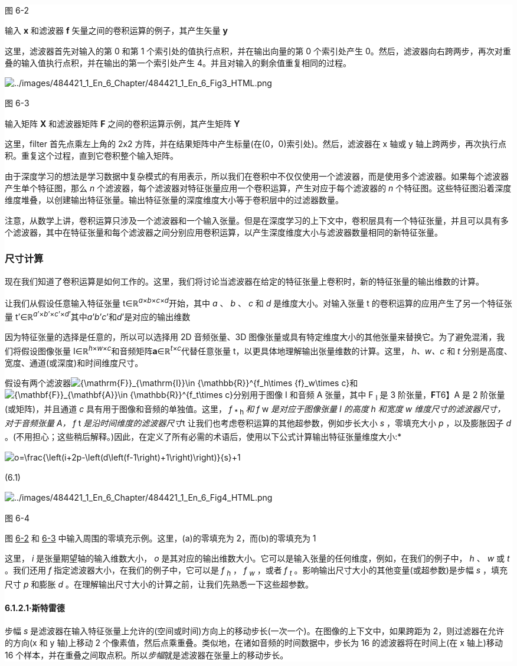 图 6-2

输入 **x** 和滤波器 **f** 矢量之间的卷积运算的例子，其产生矢量 **y**

这里，滤波器首先对输入的第 0 和第 1 个索引处的值执行点积，并在输出向量的第 0 个索引处产生 0。然后，滤波器向右跨两步，再次对重叠的输入值执行点积，并在输出的第一个索引处产生 4。并且对输入的剩余值重复相同的过程。

![../images/484421_1_En_6_Chapter/484421_1_En_6_Fig3_HTML.png](../images/484421_1_En_6_Chapter/484421_1_En_6_Fig3_HTML.png)

图 6-3

输入矩阵 **X** 和滤波器矩阵 **F** 之间的卷积运算示例，其产生矩阵 **Y**

这里，filter 首先点乘左上角的 2x2 方阵，并在结果矩阵中产生标量(在(0，0)索引处)。然后，滤波器在 x 轴或 y 轴上跨两步，再次执行点积。重复这个过程，直到它卷积整个输入矩阵。

由于深度学习的想法是学习数据中复杂模式的有用表示，所以我们在卷积中不仅仅使用一个滤波器，而是使用多个滤波器。如果每个滤波器产生单个特征图，那么 *n* 个滤波器，每个滤波器对特征张量应用一个卷积运算，产生对应于每个滤波器的 *n* 个特征图。这些特征图沿着深度维度堆叠，以创建输出特征张量。输出特征张量的深度维度大小等于卷积层中的过滤器数量。

注意，从数学上讲，卷积运算只涉及一个滤波器和一个输入张量。但是在深度学习的上下文中，卷积层具有一个特征张量，并且可以具有多个滤波器，其中在特征张量和每个滤波器之间分别应用卷积运算，以产生深度维度大小与滤波器数量相同的新特征张量。

### 尺寸计算

现在我们知道了卷积运算是如何工作的。这里，我们将讨论当滤波器在给定的特征张量上卷积时，新的特征张量的输出维数的计算。

让我们从假设任意输入特征张量 t∈ℝ<sup>*a*×*b*×*c*×*d*</sup>开始，其中 *a* 、 *b* 、 *c* 和 *d* 是维度大小。对输入张量 t 的卷积运算的应用产生了另一个特征张量 t’∈ℝ<sup>*a*’×*b*’×*c*’×*d*’</sup>其中*a*’*b*’*c*’和*d*’是对应的输出维数

因为特征张量的选择是任意的，所以可以选择用 2D 音频张量、3D 图像张量或具有特定维度大小的其他张量来替换它。为了避免混淆，我们将假设图像张量 I∈ℝ<sup>*h*×*w*×*c*</sup>和音频矩阵**a**∈ℝ<sup>*t*×*c*</sup>代替任意张量 t，以更具体地理解输出张量维数的计算。这里， *h、w、c* 和 *t* 分别是高度、宽度、通道(或深度)和时间维度尺寸。

假设有两个滤波器![$$ {\mathrm{F}}_{\mathrm{I}}\in {\mathbb{R}}^{f_h\times {f}_w\times c} $$](../images/484421_1_En_6_Chapter/484421_1_En_6_Chapter_TeX_IEq1.png)和![$$ {\mathbf{F}}_{\mathbf{A}}\in {\mathbb{R}}^{f_t\times c} $$](../images/484421_1_En_6_Chapter/484421_1_En_6_Chapter_TeX_IEq2.png)分别用于图像 I 和音频 A 张量，其中 F <sub>I</sub> 是 3 阶张量，**F**T6】A 是 2 阶张量(或矩阵)，并且通道 *c* 具有用于图像和音频的单独值。这里， *f* <sub>* h *</sub> 和 *f* <sub>* w *</sub> 是对应于图像张量 I 的高度 *h* 和宽度 *w* 维度尺寸的滤波器尺寸，对于音频张量 A， *f* <sub>* t *</sub> 是沿时间维度的滤波器尺寸*t 让我们也考虑卷积运算的其他超参数，例如步长大小 *s* ，零填充大小 *p* ，以及膨胀因子 *d* 。(不用担心；这些稍后解释。)因此，在定义了所有必需的术语后，使用以下公式计算输出特征张量维度大小:*

![$$ o=\frac{\left(i+2p-\left(d\left(f-1\right)+1\right)\right)}{s}+1 $$](../images/484421_1_En_6_Chapter/484421_1_En_6_Chapter_TeX_Equ1.png)

(6.1)

![../images/484421_1_En_6_Chapter/484421_1_En_6_Fig4_HTML.png](../images/484421_1_En_6_Chapter/484421_1_En_6_Fig4_HTML.png)

图 6-4

图 [6-2](#Fig2) 和 [6-3](#Fig3) 中输入周围的零填充示例。这里，(a)的零填充为 2，而(b)的零填充为 1

这里， *i* 是张量期望轴的输入维数大小， *o* 是其对应的输出维数大小。它可以是输入张量的任何维度，例如，在我们的例子中， *h* 、 *w* 或 *t* 。我们还用 *f* 指定滤波器大小，在我们的例子中，它可以是 *f* <sub>*h*</sub> ， *f* <sub>*w*</sub> ，或者 *f* <sub>*t*</sub> 。影响输出尺寸大小的其他变量(或超参数)是步幅 *s* ，填充尺寸 *p* 和膨胀 *d* 。在理解输出尺寸大小的计算之前，让我们先熟悉一下这些超参数。

#### 6.1.2.1·斯特雷德

步幅 *s* 是滤波器在输入特征张量上允许的(空间或时间)方向上的移动步长(一次一个)。在图像的上下文中，如果跨距为 2，则过滤器在允许的方向(x 和 y 轴)上移动 2 个像素值，然后点乘重叠。类似地，在诸如音频的时间数据中，步长为 16 的滤波器将在时间上(在 x 轴上)移动 16 个样本，并在重叠之间取点积。所以*步幅*就是滤波器在张量上的移动步长。
